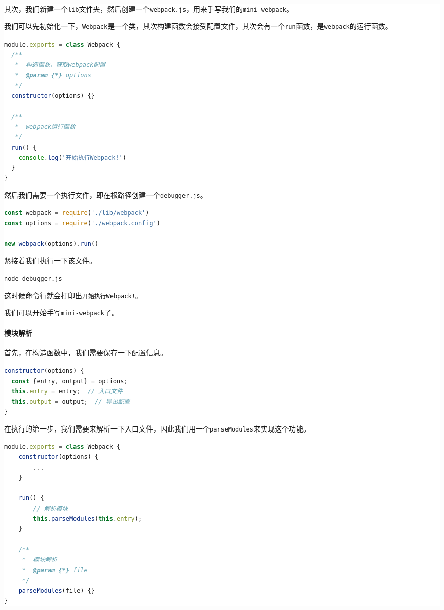 其次，我们新建一个`lib`文件夹，然后创建一个`webpack.js`，用来手写我们的`mini-webpack`。

我们可以先初始化一下，`Webpack`是一个类，其次构建函数会接受配置文件，其次会有一个`run`函数，是`webpack`的运行函数。

```javascript
module.exports = class Webpack {
  /**
   *  构造函数，获取webpack配置
   *  @param {*} options
   */
  constructor(options) {}

  /**
   *  webpack运行函数
   */
  run() {
    console.log('开始执行Webpack!')
  }
}
```

然后我们需要一个执行文件，即在根路径创建一个`debugger.js`。

```javascript
const webpack = require('./lib/webpack')
const options = require('./webpack.config')

new webpack(options).run()
```

紧接着我们执行一下该文件。

```shell
node debugger.js
```

这时候命令行就会打印出`开始执行Webpack!`。

我们可以开始手写`mini-webpack`了。

#### 模块解析

首先，在构造函数中，我们需要保存一下配置信息。

```javascript
constructor(options) {
  const {entry, output} = options;
  this.entry = entry;  // 入口文件
  this.output = output;  // 导出配置
}
```

在执行的第一步，我们需要来解析一下入口文件，因此我们用一个`parseModules`来实现这个功能。

```javascript
module.exports = class Webpack {
    constructor(options) {
        ...
    }

    run() {
        // 解析模块
        this.parseModules(this.entry);
    }

    /**
     *  模块解析
     *  @param {*} file
     */
    parseModules(file) {}
}
```